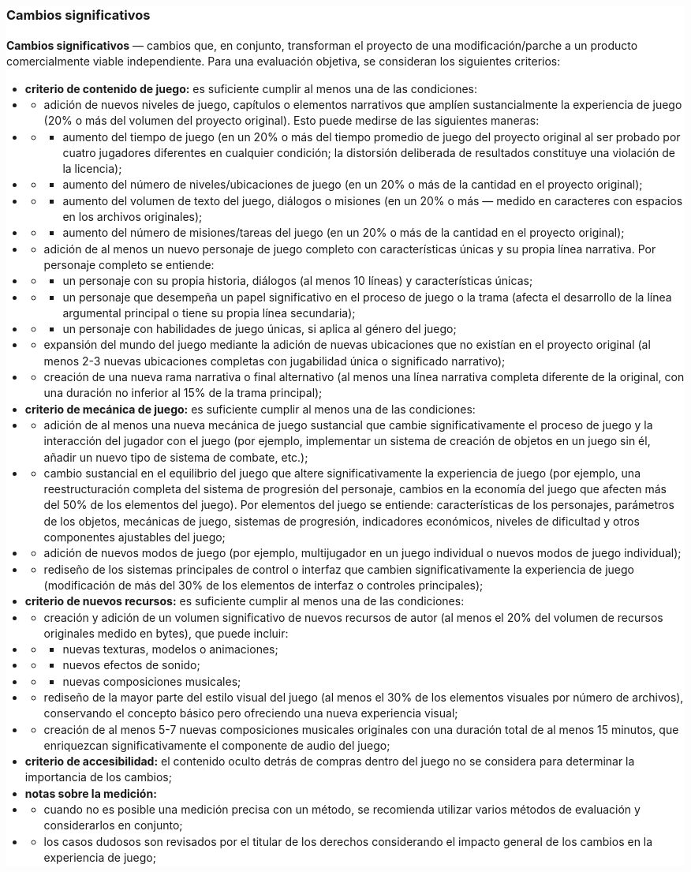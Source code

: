 ### Cambios significativos

**Cambios significativos** — cambios que, en conjunto, transforman el proyecto de una modificación/parche a un producto comercialmente viable independiente. Para una evaluación objetiva, se consideran los siguientes criterios:

* **criterio de contenido de juego:** es suficiente cumplir al menos una de las condiciones:
* * adición de nuevos niveles de juego, capítulos o elementos narrativos que amplíen sustancialmente la experiencia de juego (20% o más del volumen del proyecto original). Esto puede medirse de las siguientes maneras:
* * * aumento del tiempo de juego (en un 20% o más del tiempo promedio de juego del proyecto original al ser probado por cuatro jugadores diferentes en cualquier condición; la distorsión deliberada de resultados constituye una violación de la licencia);
* * * aumento del número de niveles/ubicaciones de juego (en un 20% o más de la cantidad en el proyecto original);
* * * aumento del volumen de texto del juego, diálogos o misiones (en un 20% o más — medido en caracteres con espacios en los archivos originales);
* * * aumento del número de misiones/tareas del juego (en un 20% o más de la cantidad en el proyecto original);
* * adición de al menos un nuevo personaje de juego completo con características únicas y su propia línea narrativa. Por personaje completo se entiende:
* * * un personaje con su propia historia, diálogos (al menos 10 líneas) y características únicas;
* * * un personaje que desempeña un papel significativo en el proceso de juego o la trama (afecta el desarrollo de la línea argumental principal o tiene su propia línea secundaria);
* * * un personaje con habilidades de juego únicas, si aplica al género del juego;
* * expansión del mundo del juego mediante la adición de nuevas ubicaciones que no existían en el proyecto original (al menos 2-3 nuevas ubicaciones completas con jugabilidad única o significado narrativo);
* * creación de una nueva rama narrativa o final alternativo (al menos una línea narrativa completa diferente de la original, con una duración no inferior al 15% de la trama principal);
* **criterio de mecánica de juego:** es suficiente cumplir al menos una de las condiciones:
* * adición de al menos una nueva mecánica de juego sustancial que cambie significativamente el proceso de juego y la interacción del jugador con el juego (por ejemplo, implementar un sistema de creación de objetos en un juego sin él, añadir un nuevo tipo de sistema de combate, etc.);
* * cambio sustancial en el equilibrio del juego que altere significativamente la experiencia de juego (por ejemplo, una reestructuración completa del sistema de progresión del personaje, cambios en la economía del juego que afecten más del 50% de los elementos del juego). Por elementos del juego se entiende: características de los personajes, parámetros de los objetos, mecánicas de juego, sistemas de progresión, indicadores económicos, niveles de dificultad y otros componentes ajustables del juego;
* * adición de nuevos modos de juego (por ejemplo, multijugador en un juego individual o nuevos modos de juego individual);
* * rediseño de los sistemas principales de control o interfaz que cambien significativamente la experiencia de juego (modificación de más del 30% de los elementos de interfaz o controles principales);
* **criterio de nuevos recursos:** es suficiente cumplir al menos una de las condiciones:
* * creación y adición de un volumen significativo de nuevos recursos de autor (al menos el 20% del volumen de recursos originales medido en bytes), que puede incluir:
* * * nuevas texturas, modelos o animaciones;
* * * nuevos efectos de sonido;
* * * nuevas composiciones musicales;
* * rediseño de la mayor parte del estilo visual del juego (al menos el 30% de los elementos visuales por número de archivos), conservando el concepto básico pero ofreciendo una nueva experiencia visual;
* * creación de al menos 5-7 nuevas composiciones musicales originales con una duración total de al menos 15 minutos, que enriquezcan significativamente el componente de audio del juego;
* **criterio de accesibilidad:** el contenido oculto detrás de compras dentro del juego no se considera para determinar la importancia de los cambios;
* **notas sobre la medición:**
* * cuando no es posible una medición precisa con un método, se recomienda utilizar varios métodos de evaluación y considerarlos en conjunto;
* * los casos dudosos son revisados por el titular de los derechos considerando el impacto general de los cambios en la experiencia de juego;
